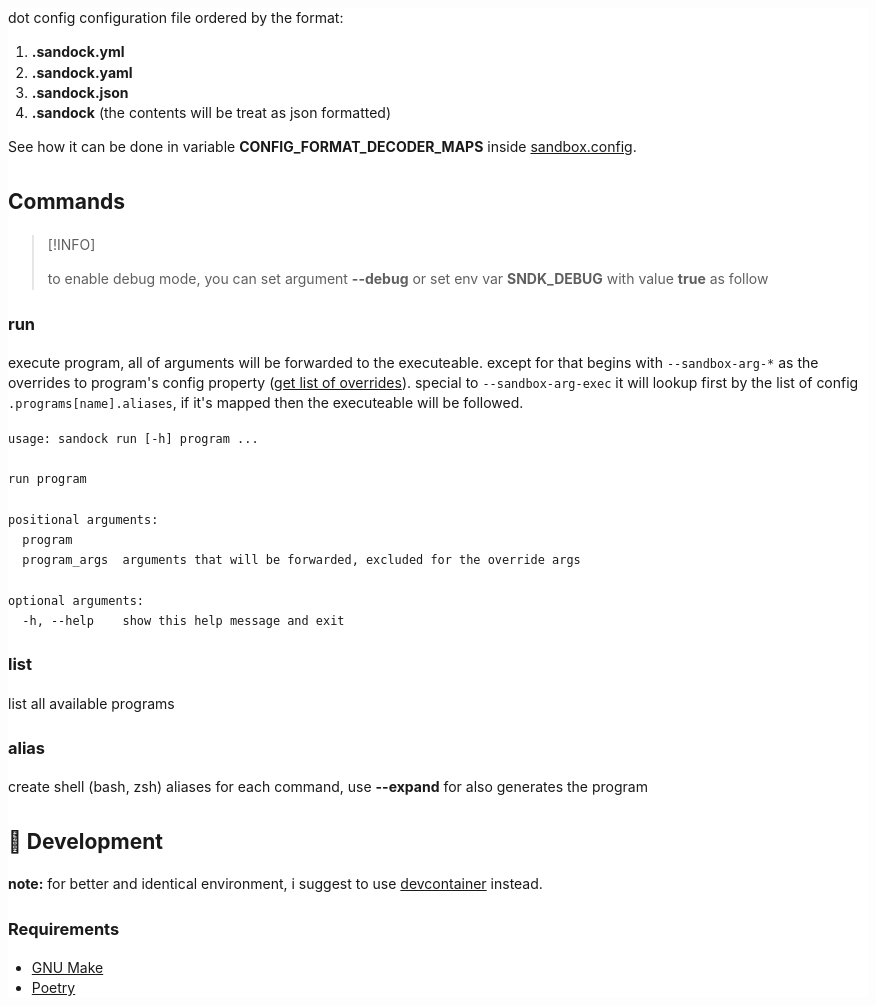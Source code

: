 dot config configuration file ordered by the format:

1. **.sandock.yml**
1. **.sandock.yaml**
1. **.sandock.json**
1. **.sandock** (the contents will be treat as json formatted)

See how it can be done in variable **CONFIG_FORMAT_DECODER_MAPS** inside [sandbox.config](./sandock/config.py).

## Commands

> [!INFO]
>
> to enable debug mode, you can set argument **--debug** or set env var **SNDK_DEBUG** with value **true** as follow


### run

execute program, all of arguments will be forwarded to the executeable. except for that begins with `--sandbox-arg-*` as the overrides to program's config property ([get list of overrides](#how-to-get-the-list-of-override-arguments-)). special to `--sandbox-arg-exec` it will lookup first by the list of config `.programs[name].aliases`, if it's mapped then the executeable will be followed.

```text
usage: sandock run [-h] program ...

run program

positional arguments:
  program
  program_args  arguments that will be forwarded, excluded for the override args

optional arguments:
  -h, --help    show this help message and exit
```

### list

list all available programs

### alias

create shell (bash, zsh) aliases for each command, use **--expand** for also generates the program

## 🔧 Development

**note:** for better and identical environment, i suggest to use [devcontainer](https://code.visualstudio.com/docs/devcontainers/containers) instead.

### Requirements

- [GNU Make](https://www.gnu.org/software/make/)
- [Poetry](https://python-poetry.org/docs/#installation)
